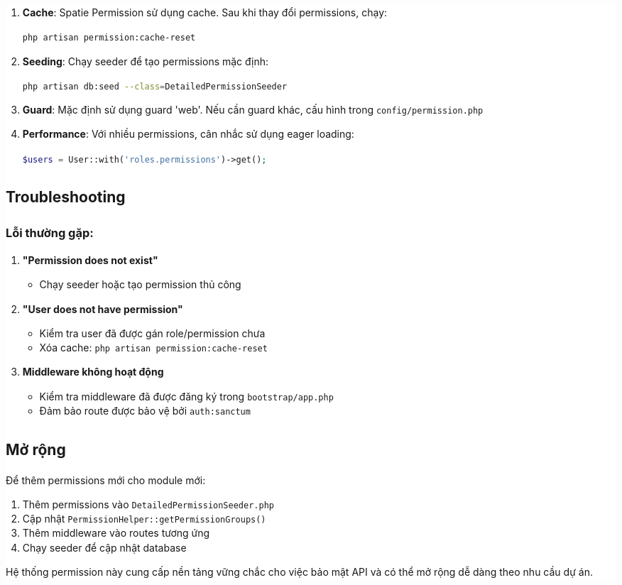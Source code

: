 1. **Cache**: Spatie Permission sử dụng cache. Sau khi thay đổi permissions, chạy:
   ```bash
   php artisan permission:cache-reset
   ```

2. **Seeding**: Chạy seeder để tạo permissions mặc định:
   ```bash
   php artisan db:seed --class=DetailedPermissionSeeder
   ```

3. **Guard**: Mặc định sử dụng guard 'web'. Nếu cần guard khác, cấu hình trong `config/permission.php`

4. **Performance**: Với nhiều permissions, cân nhắc sử dụng eager loading:
   ```php
   $users = User::with('roles.permissions')->get();
   ```

## Troubleshooting

### Lỗi thường gặp:

1. **"Permission does not exist"**
   - Chạy seeder hoặc tạo permission thủ công

2. **"User does not have permission"**
   - Kiểm tra user đã được gán role/permission chưa
   - Xóa cache: `php artisan permission:cache-reset`

3. **Middleware không hoạt động**
   - Kiểm tra middleware đã được đăng ký trong `bootstrap/app.php`
   - Đảm bảo route được bảo vệ bởi `auth:sanctum`

## Mở rộng

Để thêm permissions mới cho module mới:

1. Thêm permissions vào `DetailedPermissionSeeder.php`
2. Cập nhật `PermissionHelper::getPermissionGroups()`
3. Thêm middleware vào routes tương ứng
4. Chạy seeder để cập nhật database

Hệ thống permission này cung cấp nền tảng vững chắc cho việc bảo mật API và có thể mở rộng dễ dàng theo nhu cầu dự án.
